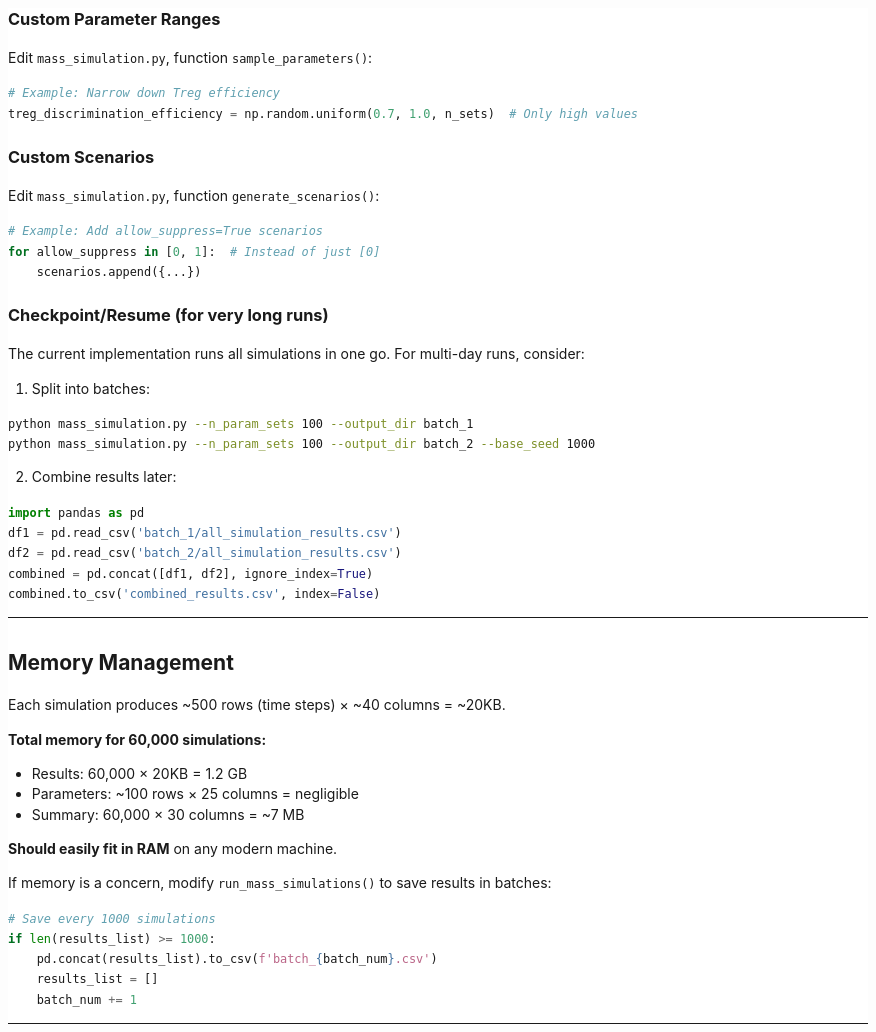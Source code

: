 ### Custom Parameter Ranges

Edit `mass_simulation.py`, function `sample_parameters()`:

```python
# Example: Narrow down Treg efficiency
treg_discrimination_efficiency = np.random.uniform(0.7, 1.0, n_sets)  # Only high values
```

### Custom Scenarios

Edit `mass_simulation.py`, function `generate_scenarios()`:

```python
# Example: Add allow_suppress=True scenarios
for allow_suppress in [0, 1]:  # Instead of just [0]
    scenarios.append({...})
```

### Checkpoint/Resume (for very long runs)

The current implementation runs all simulations in one go. For multi-day runs, consider:

1. Split into batches:
```bash
python mass_simulation.py --n_param_sets 100 --output_dir batch_1
python mass_simulation.py --n_param_sets 100 --output_dir batch_2 --base_seed 1000
```

2. Combine results later:
```python
import pandas as pd
df1 = pd.read_csv('batch_1/all_simulation_results.csv')
df2 = pd.read_csv('batch_2/all_simulation_results.csv')
combined = pd.concat([df1, df2], ignore_index=True)
combined.to_csv('combined_results.csv', index=False)
```

---

## Memory Management

Each simulation produces ~500 rows (time steps) × ~40 columns = ~20KB.

**Total memory for 60,000 simulations:**
- Results: 60,000 × 20KB = 1.2 GB
- Parameters: ~100 rows × 25 columns = negligible
- Summary: 60,000 × 30 columns = ~7 MB

**Should easily fit in RAM** on any modern machine.

If memory is a concern, modify `run_mass_simulations()` to save results in batches:
```python
# Save every 1000 simulations
if len(results_list) >= 1000:
    pd.concat(results_list).to_csv(f'batch_{batch_num}.csv')
    results_list = []
    batch_num += 1
```

---